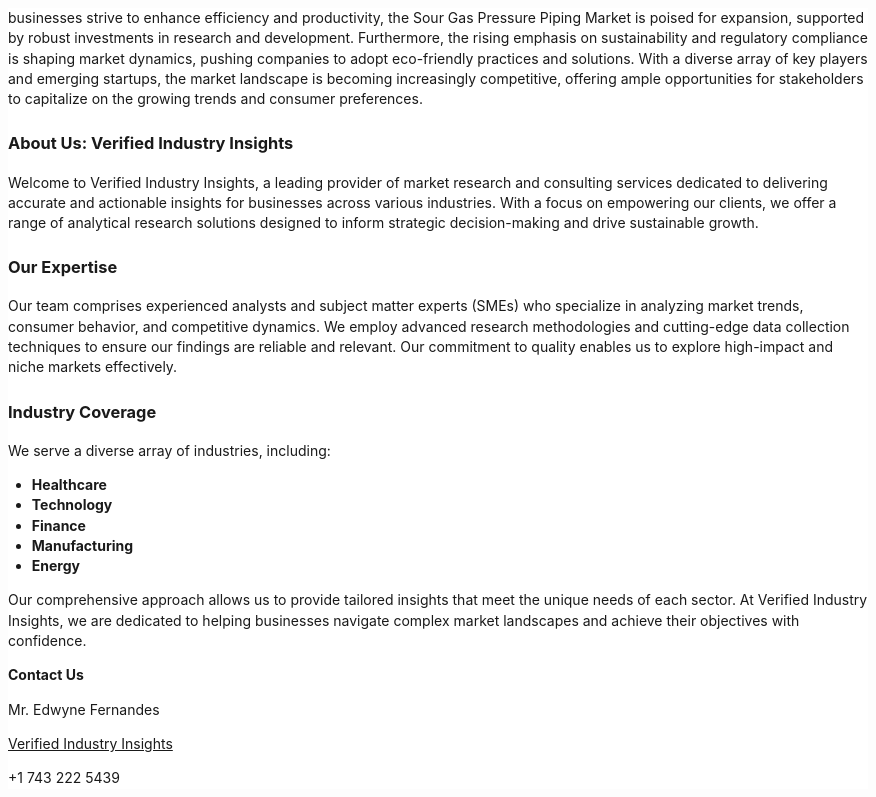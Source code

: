 businesses strive to enhance efficiency and productivity, the Sour Gas Pressure Piping Market is poised for expansion, supported by robust investments in research and development. Furthermore, the rising emphasis on sustainability and regulatory compliance is shaping market dynamics, pushing companies to adopt eco-friendly practices and solutions. With a diverse array of key players and emerging startups, the market landscape is becoming increasingly competitive, offering ample opportunities for stakeholders to capitalize on the growing trends and consumer preferences.</p><h3>About Us: Verified Industry Insights</h3><p>Welcome to Verified Industry Insights, a leading provider of market research and consulting services dedicated to delivering accurate and actionable insights for businesses across various industries. With a focus on empowering our clients, we offer a range of analytical research solutions designed to inform strategic decision-making and drive sustainable growth.</p><h3>Our Expertise</h3><p>Our team comprises experienced analysts and subject matter experts (SMEs) who specialize in analyzing market trends, consumer behavior, and competitive dynamics. We employ advanced research methodologies and cutting-edge data collection techniques to ensure our findings are reliable and relevant. Our commitment to quality enables us to explore high-impact and niche markets effectively.</p><h3>Industry Coverage</h3><p>We serve a diverse array of industries, including:</p><ul><li><strong>Healthcare</strong></li><li><strong>Technology</strong></li><li><strong>Finance</strong></li><li><strong>Manufacturing</strong></li><li><strong>Energy</strong></li></ul><p>Our comprehensive approach allows us to provide tailored insights that meet the unique needs of each sector. At Verified Industry Insights, we are dedicated to helping businesses navigate complex market landscapes and achieve their objectives with confidence.</p><p><strong>Contact Us</strong></p><p>Mr. Edwyne Fernandes</p><p><a href="https://www.verifiedindustryinsights.com/">Verified Industry Insights</a></p><p>+1 743 222 5439</p>
